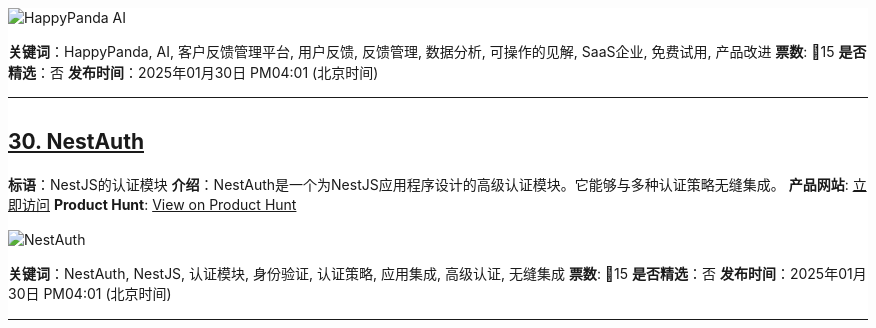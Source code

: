 ![HappyPanda AI](https://ph-files.imgix.net/ddd2d5e6-fd24-426d-b64a-58355be31e0f.png?auto=format&fit=crop&frame=1&h=512&w=1024)

**关键词**：HappyPanda, AI, 客户反馈管理平台, 用户反馈, 反馈管理, 数据分析, 可操作的见解, SaaS企业, 免费试用, 产品改进
**票数**: 🔺15
**是否精选**：否
**发布时间**：2025年01月30日 PM04:01 (北京时间)

---

## [30. NestAuth](https://www.producthunt.com/posts/nestauth?utm_campaign=producthunt-api&utm_medium=api-v2&utm_source=Application%3A+My_PH_APP+%28ID%3A+138680%29)
**标语**：NestJS的认证模块
**介绍**：NestAuth是一个为NestJS应用程序设计的高级认证模块。它能够与多种认证策略无缝集成。
**产品网站**: [立即访问](https://www.producthunt.com/r/B4OYVYUM6EGNRW?utm_campaign=producthunt-api&utm_medium=api-v2&utm_source=Application%3A+My_PH_APP+%28ID%3A+138680%29)
**Product Hunt**: [View on Product Hunt](https://www.producthunt.com/posts/nestauth?utm_campaign=producthunt-api&utm_medium=api-v2&utm_source=Application%3A+My_PH_APP+%28ID%3A+138680%29)

![NestAuth](https://ph-files.imgix.net/a9900858-071f-4406-9a69-a94af92fae3f.png?auto=format&fit=crop&frame=1&h=512&w=1024)

**关键词**：NestAuth, NestJS, 认证模块, 身份验证, 认证策略, 应用集成, 高级认证, 无缝集成
**票数**: 🔺15
**是否精选**：否
**发布时间**：2025年01月30日 PM04:01 (北京时间)

---

